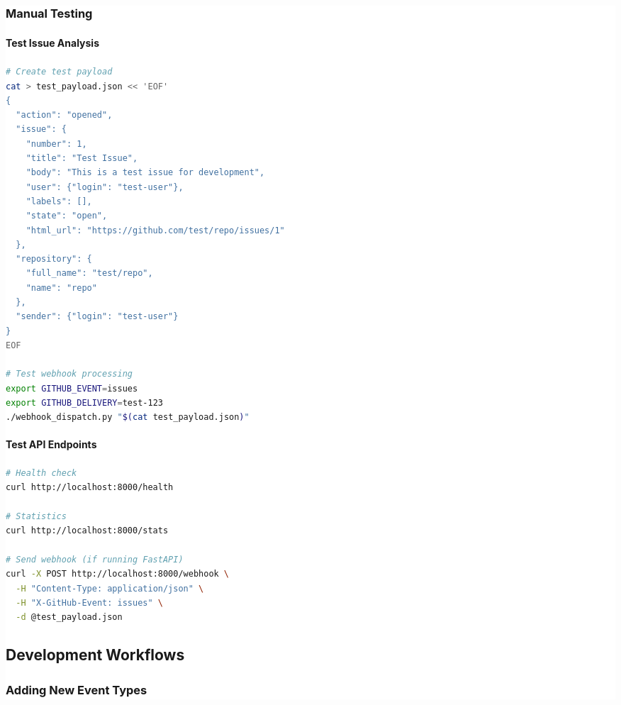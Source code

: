 ### Manual Testing

#### Test Issue Analysis

```bash
# Create test payload
cat > test_payload.json << 'EOF'
{
  "action": "opened",
  "issue": {
    "number": 1,
    "title": "Test Issue",
    "body": "This is a test issue for development",
    "user": {"login": "test-user"},
    "labels": [],
    "state": "open",
    "html_url": "https://github.com/test/repo/issues/1"
  },
  "repository": {
    "full_name": "test/repo",
    "name": "repo"
  },
  "sender": {"login": "test-user"}
}
EOF

# Test webhook processing
export GITHUB_EVENT=issues
export GITHUB_DELIVERY=test-123
./webhook_dispatch.py "$(cat test_payload.json)"
```

#### Test API Endpoints

```bash
# Health check
curl http://localhost:8000/health

# Statistics
curl http://localhost:8000/stats

# Send webhook (if running FastAPI)
curl -X POST http://localhost:8000/webhook \
  -H "Content-Type: application/json" \
  -H "X-GitHub-Event: issues" \
  -d @test_payload.json
```

## Development Workflows

### Adding New Event Types
